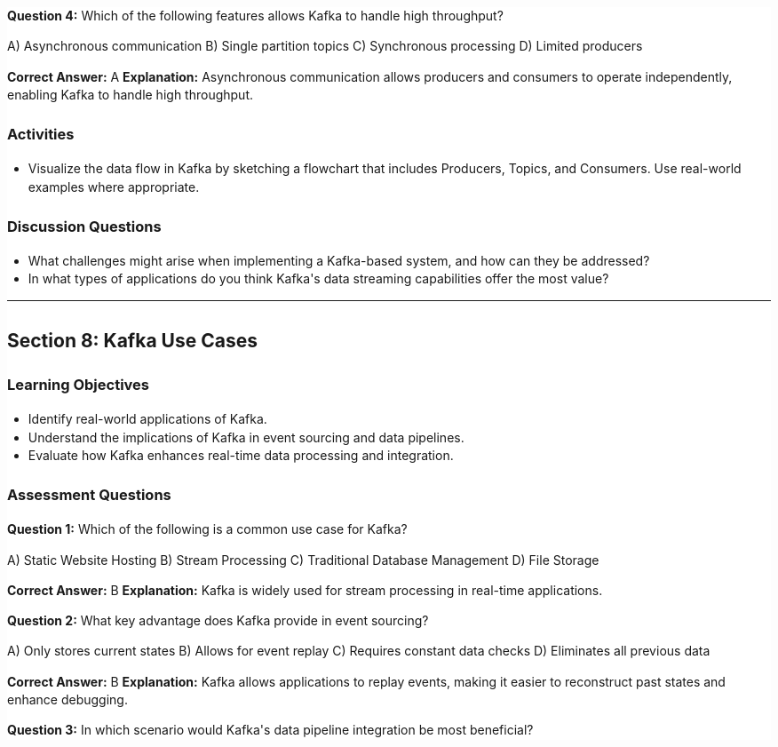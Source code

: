 **Question 4:** Which of the following features allows Kafka to handle high throughput?

  A) Asynchronous communication
  B) Single partition topics
  C) Synchronous processing
  D) Limited producers

**Correct Answer:** A
**Explanation:** Asynchronous communication allows producers and consumers to operate independently, enabling Kafka to handle high throughput.

### Activities
- Visualize the data flow in Kafka by sketching a flowchart that includes Producers, Topics, and Consumers. Use real-world examples where appropriate.

### Discussion Questions
- What challenges might arise when implementing a Kafka-based system, and how can they be addressed?
- In what types of applications do you think Kafka's data streaming capabilities offer the most value?

---

## Section 8: Kafka Use Cases

### Learning Objectives
- Identify real-world applications of Kafka.
- Understand the implications of Kafka in event sourcing and data pipelines.
- Evaluate how Kafka enhances real-time data processing and integration.

### Assessment Questions

**Question 1:** Which of the following is a common use case for Kafka?

  A) Static Website Hosting
  B) Stream Processing
  C) Traditional Database Management
  D) File Storage

**Correct Answer:** B
**Explanation:** Kafka is widely used for stream processing in real-time applications.

**Question 2:** What key advantage does Kafka provide in event sourcing?

  A) Only stores current states
  B) Allows for event replay
  C) Requires constant data checks
  D) Eliminates all previous data

**Correct Answer:** B
**Explanation:** Kafka allows applications to replay events, making it easier to reconstruct past states and enhance debugging.

**Question 3:** In which scenario would Kafka's data pipeline integration be most beneficial?
